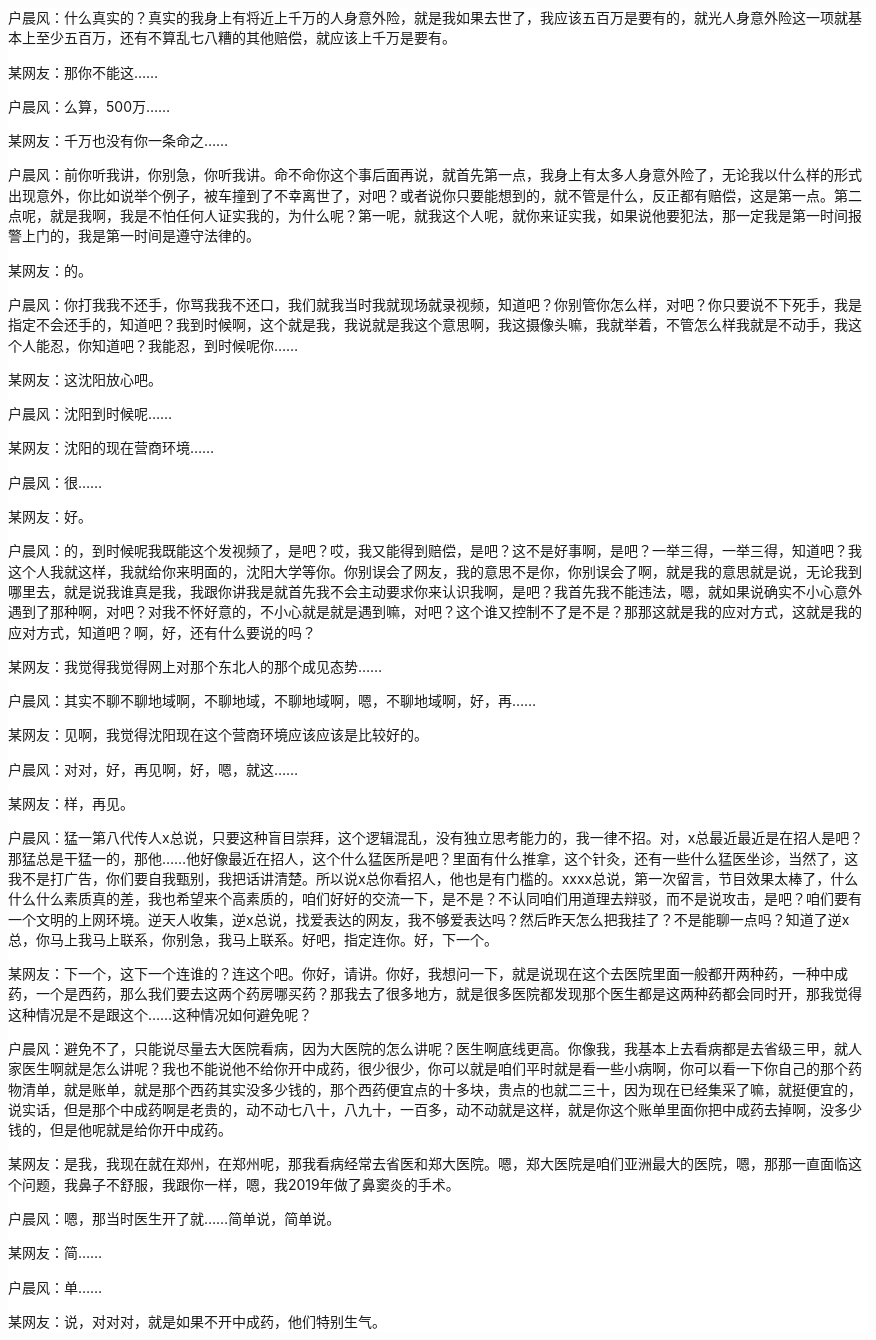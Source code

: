 户晨风：什么真实的？真实的我身上有将近上千万的人身意外险，就是我如果去世了，我应该五百万是要有的，就光人身意外险这一项就基本上至少五百万，还有不算乱七八糟的其他赔偿，就应该上千万是要有。

某网友：那你不能这……

户晨风：么算，500万……

某网友：千万也没有你一条命之……

户晨风：前你听我讲，你别急，你听我讲。命不命你这个事后面再说，就首先第一点，我身上有太多人身意外险了，无论我以什么样的形式出现意外，你比如说举个例子，被车撞到了不幸离世了，对吧？或者说你只要能想到的，就不管是什么，反正都有赔偿，这是第一点。第二点呢，就是我啊，我是不怕任何人证实我的，为什么呢？第一呢，就我这个人呢，就你来证实我，如果说他要犯法，那一定我是第一时间报警上门的，我是第一时间是遵守法律的。

某网友：的。

户晨风：你打我我不还手，你骂我我不还口，我们就我当时我就现场就录视频，知道吧？你别管你怎么样，对吧？你只要说不下死手，我是指定不会还手的，知道吧？我到时候啊，这个就是我，我说就是我这个意思啊，我这摄像头嘛，我就举着，不管怎么样我就是不动手，我这个人能忍，你知道吧？我能忍，到时候呢你……

某网友：这沈阳放心吧。

户晨风：沈阳到时候呢……

某网友：沈阳的现在营商环境……

户晨风：很……

某网友：好。

户晨风：的，到时候呢我既能这个发视频了，是吧？哎，我又能得到赔偿，是吧？这不是好事啊，是吧？一举三得，一举三得，知道吧？我这个人我就这样，我就给你来明面的，沈阳大学等你。你别误会了网友，我的意思不是你，你别误会了啊，就是我的意思就是说，无论我到哪里去，就是说我谁真是我，我跟你讲我是就首先我不会主动要求你来认识我啊，是吧？我首先我不能违法，嗯，就如果说确实不小心意外遇到了那种啊，对吧？对我不怀好意的，不小心就是就是遇到嘛，对吧？这个谁又控制不了是不是？那那这就是我的应对方式，这就是我的应对方式，知道吧？啊，好，还有什么要说的吗？

某网友：我觉得我觉得网上对那个东北人的那个成见态势……

户晨风：其实不聊不聊地域啊，不聊地域，不聊地域啊，嗯，不聊地域啊，好，再……

某网友：见啊，我觉得沈阳现在这个营商环境应该应该是比较好的。

户晨风：对对，好，再见啊，好，嗯，就这……

某网友：样，再见。

户晨风：猛一第八代传人x总说，只要这种盲目崇拜，这个逻辑混乱，没有独立思考能力的，我一律不招。对，x总最近最近是在招人是吧？那猛总是干猛一的，那他……他好像最近在招人，这个什么猛医所是吧？里面有什么推拿，这个针灸，还有一些什么猛医坐诊，当然了，这我不是打广告，你们要自我甄别，我把话讲清楚。所以说x总你看招人，他也是有门槛的。xxxx总说，第一次留言，节目效果太棒了，什么什么什么素质真的差，我也希望来个高素质的，咱们好好的交流一下，是不是？不认同咱们用道理去辩驳，而不是说攻击，是吧？咱们要有一个文明的上网环境。逆天人收集，逆x总说，找爱表达的网友，我不够爱表达吗？然后昨天怎么把我挂了？不是能聊一点吗？知道了逆x总，你马上我马上联系，你别急，我马上联系。好吧，指定连你。好，下一个。

某网友：下一个，这下一个连谁的？连这个吧。你好，请讲。你好，我想问一下，就是说现在这个去医院里面一般都开两种药，一种中成药，一个是西药，那么我们要去这两个药房哪买药？那我去了很多地方，就是很多医院都发现那个医生都是这两种药都会同时开，那我觉得这种情况是不是跟这个……这种情况如何避免呢？

户晨风：避免不了，只能说尽量去大医院看病，因为大医院的怎么讲呢？医生啊底线更高。你像我，我基本上去看病都是去省级三甲，就人家医生啊就是怎么讲呢？我也不能说他不给你开中成药，很少很少，你可以就是咱们平时就是看一些小病啊，你可以看一下你自己的那个药物清单，就是账单，就是那个西药其实没多少钱的，那个西药便宜点的十多块，贵点的也就二三十，因为现在已经集采了嘛，就挺便宜的，说实话，但是那个中成药啊是老贵的，动不动七八十，八九十，一百多，动不动就是这样，就是你这个账单里面你把中成药去掉啊，没多少钱的，但是他呢就是给你开中成药。

某网友：是我，我现在就在郑州，在郑州呢，那我看病经常去省医和郑大医院。嗯，郑大医院是咱们亚洲最大的医院，嗯，那那一直面临这个问题，我鼻子不舒服，我跟你一样，嗯，我2019年做了鼻窦炎的手术。

户晨风：嗯，那当时医生开了就……简单说，简单说。

某网友：简……

户晨风：单……

某网友：说，对对对，就是如果不开中成药，他们特别生气。
